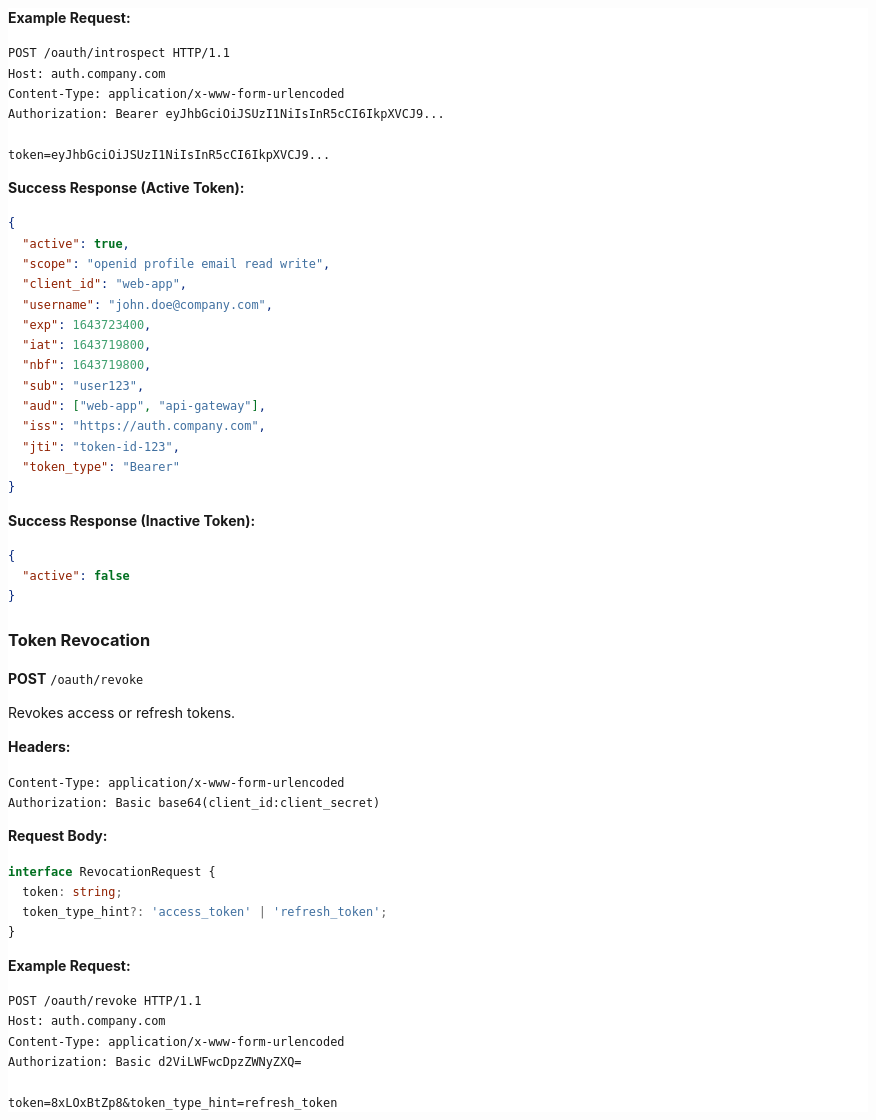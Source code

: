 **Example Request:**
```http
POST /oauth/introspect HTTP/1.1
Host: auth.company.com
Content-Type: application/x-www-form-urlencoded
Authorization: Bearer eyJhbGciOiJSUzI1NiIsInR5cCI6IkpXVCJ9...

token=eyJhbGciOiJSUzI1NiIsInR5cCI6IkpXVCJ9...
```

**Success Response (Active Token):**
```json
{
  "active": true,
  "scope": "openid profile email read write",
  "client_id": "web-app",
  "username": "john.doe@company.com",
  "exp": 1643723400,
  "iat": 1643719800,
  "nbf": 1643719800,
  "sub": "user123",
  "aud": ["web-app", "api-gateway"],
  "iss": "https://auth.company.com",
  "jti": "token-id-123",
  "token_type": "Bearer"
}
```

**Success Response (Inactive Token):**
```json
{
  "active": false
}
```

### Token Revocation

**POST** `/oauth/revoke`

Revokes access or refresh tokens.

**Headers:**
```http
Content-Type: application/x-www-form-urlencoded
Authorization: Basic base64(client_id:client_secret)
```

**Request Body:**
```typescript
interface RevocationRequest {
  token: string;
  token_type_hint?: 'access_token' | 'refresh_token';
}
```

**Example Request:**
```http
POST /oauth/revoke HTTP/1.1
Host: auth.company.com
Content-Type: application/x-www-form-urlencoded
Authorization: Basic d2ViLWFwcDpzZWNyZXQ=

token=8xLOxBtZp8&token_type_hint=refresh_token
```


  [key: string]: any;